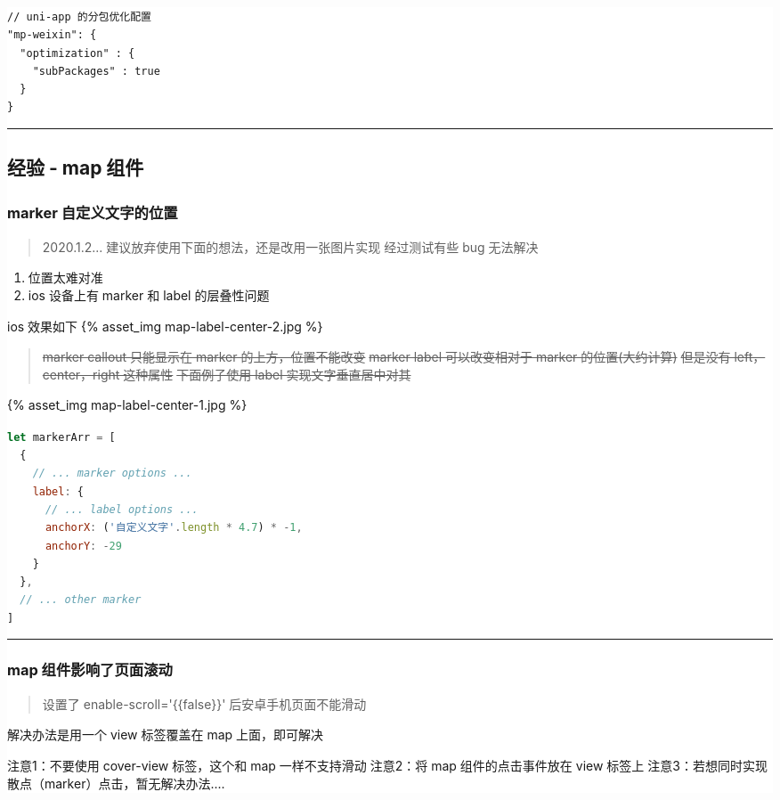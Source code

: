 ```
// uni-app 的分包优化配置
"mp-weixin": {
  "optimization" : {
    "subPackages" : true
  }
}
```

------------------------------------------------------------------------------

## 经验 - map 组件

### marker 自定义文字的位置
> 2020.1.2...
> 建议放弃使用下面的想法，还是改用一张图片实现
> 经过测试有些 bug 无法解决

1. 位置太难对准
2. ios 设备上有 marker 和 label 的层叠性问题

ios 效果如下
{% asset_img map-label-center-2.jpg %}

> ~~marker callout 只能显示在 marker 的上方，位置不能改变~~
> ~~marker label 可以改变相对于 marker 的位置(大约计算)~~
> ~~但是没有 left，center，right 这种属性~~
> ~~下面例子使用 label 实现文字垂直居中对其~~

{% asset_img map-label-center-1.jpg %}

```javascript
let markerArr = [
  {
    // ... marker options ...
    label: {
      // ... label options ...
      anchorX: ('自定义文字'.length * 4.7) * -1,
      anchorY: -29
    }
  },
  // ... other marker
]
```

------------------------------------------------------------------------------

### map 组件影响了页面滚动
> 设置了 enable-scroll='{{false}}' 后安卓手机页面不能滑动

解决办法是用一个 view 标签覆盖在 map 上面，即可解决

注意1：不要使用 cover-view 标签，这个和 map 一样不支持滑动
注意2：将 map 组件的点击事件放在 view 标签上
注意3：若想同时实现散点（marker）点击，暂无解决办法....
